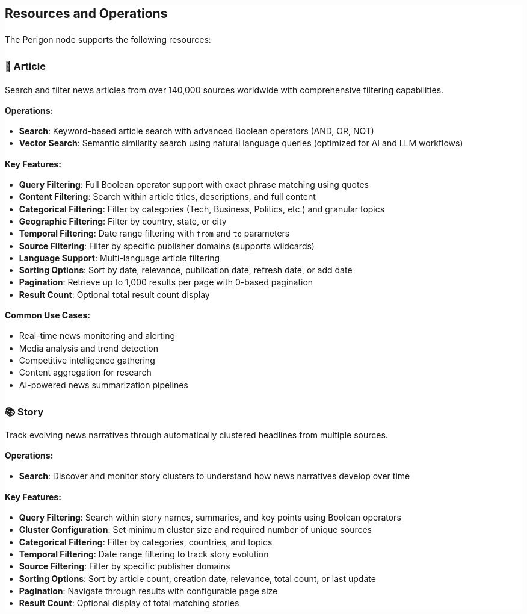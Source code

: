 ## Resources and Operations

The Perigon node supports the following resources:

### 📰 Article

Search and filter news articles from over 140,000 sources worldwide with comprehensive filtering capabilities.

**Operations:**

- **Search**: Keyword-based article search with advanced Boolean operators (AND, OR, NOT)
- **Vector Search**: Semantic similarity search using natural language queries (optimized for AI and LLM workflows)

**Key Features:**

- **Query Filtering**: Full Boolean operator support with exact phrase matching using quotes
- **Content Filtering**: Search within article titles, descriptions, and full content
- **Categorical Filtering**: Filter by categories (Tech, Business, Politics, etc.) and granular topics
- **Geographic Filtering**: Filter by country, state, or city
- **Temporal Filtering**: Date range filtering with `from` and `to` parameters
- **Source Filtering**: Filter by specific publisher domains (supports wildcards)
- **Language Support**: Multi-language article filtering
- **Sorting Options**: Sort by date, relevance, publication date, refresh date, or add date
- **Pagination**: Retrieve up to 1,000 results per page with 0-based pagination
- **Result Count**: Optional total result count display

**Common Use Cases:**

- Real-time news monitoring and alerting
- Media analysis and trend detection
- Competitive intelligence gathering
- Content aggregation for research
- AI-powered news summarization pipelines

### 📚 Story

Track evolving news narratives through automatically clustered headlines from multiple sources.

**Operations:**

- **Search**: Discover and monitor story clusters to understand how news narratives develop over time

**Key Features:**

- **Query Filtering**: Search within story names, summaries, and key points using Boolean operators
- **Cluster Configuration**: Set minimum cluster size and required number of unique sources
- **Categorical Filtering**: Filter by categories, countries, and topics
- **Temporal Filtering**: Date range filtering to track story evolution
- **Source Filtering**: Filter by specific publisher domains
- **Sorting Options**: Sort by article count, creation date, relevance, total count, or last update
- **Pagination**: Navigate through results with configurable page size
- **Result Count**: Optional display of total matching stories
